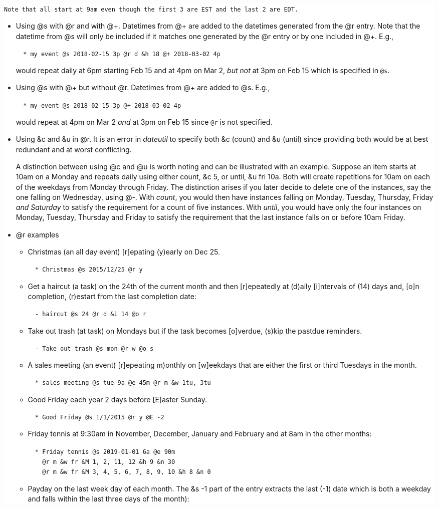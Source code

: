     Note that all start at 9am even though the first 3 are EST and the last 2 are EDT. 
* Using @s with @r and with @+. Datetimes from @+ are added to the datetimes generated from the @r entry. Note that the datetime from @s will only be included if it matches one generated by the @r entry or by one included in @+. E.g., 

        * my event @s 2018-02-15 3p @r d &h 18 @+ 2018-03-02 4p

    would repeat daily at 6pm starting Feb 15 and at 4pm on Mar 2, *but not* at 3pm on Feb 15 which is specified in `@s`. 
* Using @s with @+ but without @r. Datetimes from @+ are added to @s. E.g., 

        * my event @s 2018-02-15 3p @+ 2018-03-02 4p

    would repeat at 4pm on Mar 2 *and* at 3pm on Feb 15 since `@r` is not specified.
* Using &c and &u in @r. It is an error in *dateutil* to specify both &c (count) and &u (until) since providing both would be at best redundant and at worst conflicting. 

    A distinction between using @c and @u is worth noting and can be illustrated with an example. Suppose an item starts at 10am on a Monday and repeats daily using either count, &c 5, or until, &u fri 10a.  Both will create repetitions for 10am on each of the weekdays from Monday through Friday. The distinction arises if you later decide to delete one of the instances, say the one falling on Wednesday, using @-. With *count*, you would then have instances falling on Monday, Tuesday, Thursday, Friday *and Saturday* to satisfy the requirement for a count of five instances. With *until*, you would have only the four instances on Monday, Tuesday, Thursday and Friday to satisfy the requirement that the last instance falls on or before 10am Friday.


* @r examples

	* Christmas (an all day event) [r]epating (y)early on Dec 25.

			* Christmas @s 2015/12/25 @r y

	* Get a haircut (a task) on the 24th of the current month and then [r]epeatedly at (d)aily [i]ntervals of (14) days and, [o]n completion, (r)estart from the last completion date:

			- haircut @s 24 @r d &i 14 @o r

	* Take out trash (at task) on Mondays but if the task becomes [o]verdue, (s)kip the pastdue reminders.

			- Take out trash @s mon @r w @o s

	* A sales meeting (an event) [r]epeating m)onthly on [w]eekdays that are either the first or third Tuesdays in the month.

			* sales meeting @s tue 9a @e 45m @r m &w 1tu, 3tu

	* Good Friday each year 2 days before [E]aster Sunday.

			* Good Friday @s 1/1/2015 @r y @E -2
	* Friday tennis at 9:30am in November, December, January and February and at 8am in the other months:

			* Friday tennis @s 2019-01-01 6a @e 90m
			  @r m &w fr &M 1, 2, 11, 12 &h 9 &n 30
			  @r m &w fr &M 3, 4, 5, 6, 7, 8, 9, 10 &h 8 &n 0

	* Payday on the last week day of each month. The &s -1 part of the entry extracts the last (-1) date which is both a weekday and falls within the last three days of the month):
